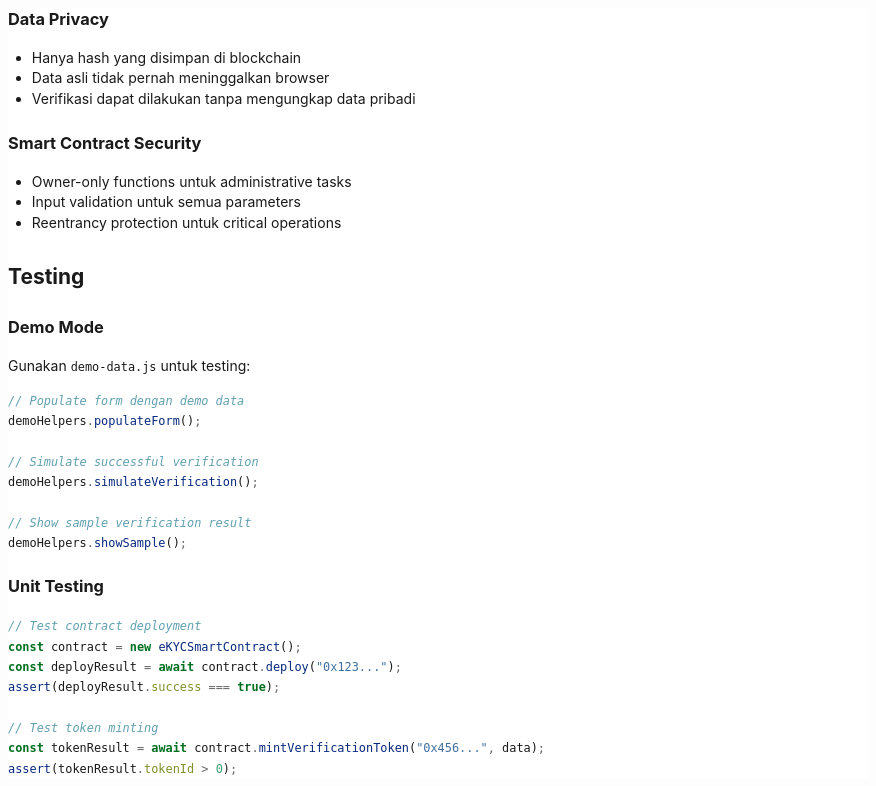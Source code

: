 ### Data Privacy
- Hanya hash yang disimpan di blockchain
- Data asli tidak pernah meninggalkan browser
- Verifikasi dapat dilakukan tanpa mengungkap data pribadi

### Smart Contract Security
- Owner-only functions untuk administrative tasks
- Input validation untuk semua parameters
- Reentrancy protection untuk critical operations

## Testing

### Demo Mode
Gunakan `demo-data.js` untuk testing:

```javascript
// Populate form dengan demo data
demoHelpers.populateForm();

// Simulate successful verification
demoHelpers.simulateVerification();

// Show sample verification result
demoHelpers.showSample();
```

### Unit Testing
```javascript
// Test contract deployment
const contract = new eKYCSmartContract();
const deployResult = await contract.deploy("0x123...");
assert(deployResult.success === true);

// Test token minting
const tokenResult = await contract.mintVerificationToken("0x456...", data);
assert(tokenResult.tokenId > 0);
```
